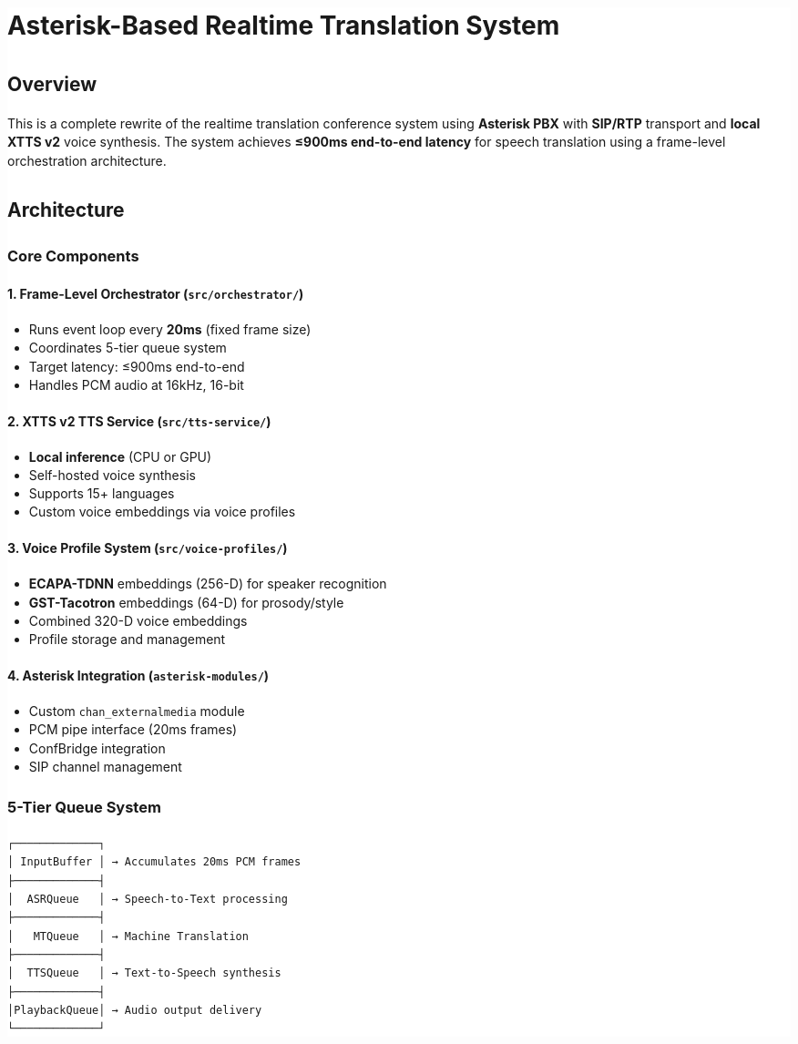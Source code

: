 # Asterisk-Based Realtime Translation System

## Overview

This is a complete rewrite of the realtime translation conference system using **Asterisk PBX** with **SIP/RTP** transport and **local XTTS v2** voice synthesis. The system achieves **≤900ms end-to-end latency** for speech translation using a frame-level orchestration architecture.

## Architecture

### Core Components

#### 1. **Frame-Level Orchestrator** (`src/orchestrator/`)
- Runs event loop every **20ms** (fixed frame size)
- Coordinates 5-tier queue system
- Target latency: ≤900ms end-to-end
- Handles PCM audio at 16kHz, 16-bit

#### 2. **XTTS v2 TTS Service** (`src/tts-service/`)
- **Local inference** (CPU or GPU)
- Self-hosted voice synthesis
- Supports 15+ languages
- Custom voice embeddings via voice profiles

#### 3. **Voice Profile System** (`src/voice-profiles/`)
- **ECAPA-TDNN** embeddings (256-D) for speaker recognition
- **GST-Tacotron** embeddings (64-D) for prosody/style
- Combined 320-D voice embeddings
- Profile storage and management

#### 4. **Asterisk Integration** (`asterisk-modules/`)
- Custom `chan_externalmedia` module
- PCM pipe interface (20ms frames)
- ConfBridge integration
- SIP channel management

### 5-Tier Queue System

```
┌─────────────┐
│ InputBuffer │ → Accumulates 20ms PCM frames
├─────────────┤
│  ASRQueue   │ → Speech-to-Text processing
├─────────────┤
│   MTQueue   │ → Machine Translation
├─────────────┤
│  TTSQueue   │ → Text-to-Speech synthesis
├─────────────┤
│PlaybackQueue│ → Audio output delivery
└─────────────┘
```

